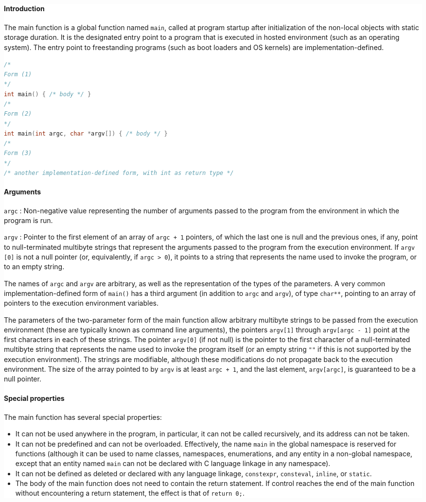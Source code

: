 #### Introduction

The main function is a global function named `main`, called at program startup after initialization of the non-local objects with static storage duration. It is the designated entry point to a program that is executed in hosted environment (such as an operating system). The entry point to freestanding programs (such as boot loaders and OS kernels) are implementation-defined.

```cpp
/*
Form (1)
*/
int main() { /* body */ }
/*
Form (2)
*/
int main(int argc, char *argv[]) { /* body */ }
/*
Form (3)
*/
/* another implementation-defined form, with int as return type */
```

#### Arguments

`argc`
: Non-negative value representing the number of arguments passed to the program from the environment in which the program is run.

`argv`
: Pointer to the first element of an array of `argc + 1` pointers, of which the last one is null and the previous ones, if any, point to null-terminated multibyte strings that represent the arguments passed to the program from the execution environment. If `argv[0]` is not a null pointer (or, equivalently, if `argc > 0`), it points to a string that represents the name used to invoke the program, or to an empty string.

The names of `argc` and `argv` are arbitrary, as well as the representation of the types of the parameters. A very common implementation-defined form of `main()` has a third argument (in addition to `argc` and `argv`), of type `char**`, pointing to an array of pointers to the execution environment variables.

The parameters of the two-parameter form of the main function allow arbitrary multibyte strings to be passed from the execution environment (these are typically known as command line arguments), the pointers `argv[1]` through `argv[argc - 1]` point at the first characters in each of these strings. The pointer `argv[0]` (if not null) is the pointer to the first character of a null-terminated multibyte string that represents the name used to invoke the program itself (or an empty string `""` if this is not supported by the execution environment). The strings are modifiable, although these modifications do not propagate back to the execution environment. The size of the array pointed to by `argv` is at least `argc + 1`, and the last element, `argv[argc]`, is guaranteed to be a null pointer.

#### Special properties

The main function has several special properties:

- It can not be used anywhere in the program, in particular, it can not be called recursively, and its address can not be taken.
- It can not be predefined and can not be overloaded. Effectively, the name `main` in the global namespace is reserved for functions (although it can be used to name classes, namespaces, enumerations, and any entity in a non-global namespace, except that an entity named `main` can not be declared with C language linkage in any namespace).
- It can not be defined as deleted or declared with any language linkage, `constexpr`, `consteval`, `inline`, or `static`.
- The body of the main function does not need to contain the return statement. If control reaches the end of the main function without encountering a return statement, the effect is that of `return 0;`.
